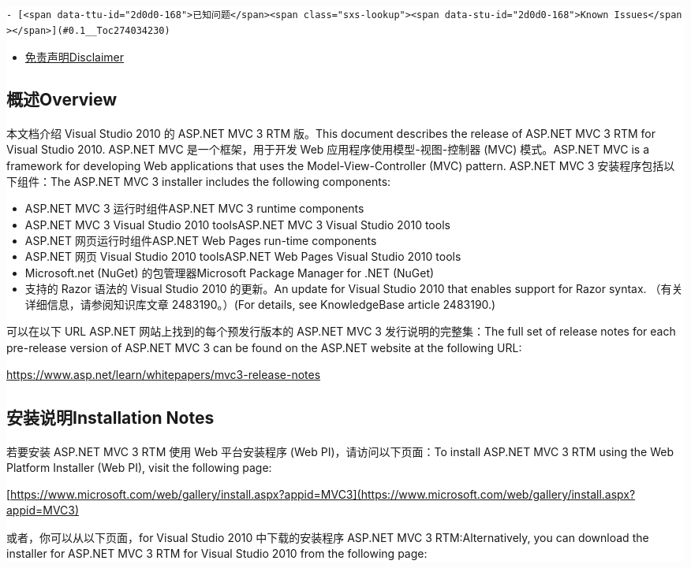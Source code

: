     - [<span data-ttu-id="2d0d0-168">已知问题</span><span class="sxs-lookup"><span data-stu-id="2d0d0-168">Known Issues</span></span>](#0.1__Toc274034230)
- [<span data-ttu-id="2d0d0-169">免责声明</span><span class="sxs-lookup"><span data-stu-id="2d0d0-169">Disclaimer</span></span>](#0.1__Toc274034231)

<a id="overview"></a>
## <a name="overview"></a><span data-ttu-id="2d0d0-170">概述</span><span class="sxs-lookup"><span data-stu-id="2d0d0-170">Overview</span></span>

<span data-ttu-id="2d0d0-171">本文档介绍 Visual Studio 2010 的 ASP.NET MVC 3 RTM 版。</span><span class="sxs-lookup"><span data-stu-id="2d0d0-171">This document describes the release of ASP.NET MVC 3 RTM for Visual Studio 2010.</span></span> <span data-ttu-id="2d0d0-172">ASP.NET MVC 是一个框架，用于开发 Web 应用程序使用模型-视图-控制器 (MVC) 模式。</span><span class="sxs-lookup"><span data-stu-id="2d0d0-172">ASP.NET MVC is a framework for developing Web applications that uses the Model-View-Controller (MVC) pattern.</span></span> <span data-ttu-id="2d0d0-173">ASP.NET MVC 3 安装程序包括以下组件：</span><span class="sxs-lookup"><span data-stu-id="2d0d0-173">The ASP.NET MVC 3 installer includes the following components:</span></span>

- <span data-ttu-id="2d0d0-174">ASP.NET MVC 3 运行时组件</span><span class="sxs-lookup"><span data-stu-id="2d0d0-174">ASP.NET MVC 3 runtime components</span></span>
- <span data-ttu-id="2d0d0-175">ASP.NET MVC 3 Visual Studio 2010 tools</span><span class="sxs-lookup"><span data-stu-id="2d0d0-175">ASP.NET MVC 3 Visual Studio 2010 tools</span></span>
- <span data-ttu-id="2d0d0-176">ASP.NET 网页运行时组件</span><span class="sxs-lookup"><span data-stu-id="2d0d0-176">ASP.NET Web Pages run-time components</span></span>
- <span data-ttu-id="2d0d0-177">ASP.NET 网页 Visual Studio 2010 tools</span><span class="sxs-lookup"><span data-stu-id="2d0d0-177">ASP.NET Web Pages Visual Studio 2010 tools</span></span>
- <span data-ttu-id="2d0d0-178">Microsoft.net (NuGet) 的包管理器</span><span class="sxs-lookup"><span data-stu-id="2d0d0-178">Microsoft Package Manager for .NET (NuGet)</span></span>
- <span data-ttu-id="2d0d0-179">支持的 Razor 语法的 Visual Studio 2010 的更新。</span><span class="sxs-lookup"><span data-stu-id="2d0d0-179">An update for Visual Studio 2010 that enables support for Razor syntax.</span></span> <span data-ttu-id="2d0d0-180">（有关详细信息，请参阅知识库文章 2483190。）</span><span class="sxs-lookup"><span data-stu-id="2d0d0-180">(For details, see KnowledgeBase article 2483190.)</span></span>

<span data-ttu-id="2d0d0-181">可以在以下 URL ASP.NET 网站上找到的每个预发行版本的 ASP.NET MVC 3 发行说明的完整集：</span><span class="sxs-lookup"><span data-stu-id="2d0d0-181">The full set of release notes for each pre-release version of ASP.NET MVC 3 can be found on the ASP.NET website at the following URL:</span></span>

https://www.asp.net/learn/whitepapers/mvc3-release-notes

<a id="installation-notes"></a>
## <a name="installation-notes"></a><span data-ttu-id="2d0d0-182">安装说明</span><span class="sxs-lookup"><span data-stu-id="2d0d0-182">Installation Notes</span></span>

<span data-ttu-id="2d0d0-183">若要安装 ASP.NET MVC 3 RTM 使用 Web 平台安装程序 (Web PI)，请访问以下页面：</span><span class="sxs-lookup"><span data-stu-id="2d0d0-183">To install ASP.NET MVC 3 RTM using the Web Platform Installer (Web PI), visit the following page:</span></span>

[https://www.microsoft.com/web/gallery/install.aspx?appid=MVC3](https://www.microsoft.com/web/gallery/install.aspx?appid=MVC3)

<span data-ttu-id="2d0d0-184">或者，你可以从以下页面，for Visual Studio 2010 中下载的安装程序 ASP.NET MVC 3 RTM:</span><span class="sxs-lookup"><span data-stu-id="2d0d0-184">Alternatively, you can download the installer for ASP.NET MVC 3 RTM for Visual Studio 2010 from the following page:</span></span>
